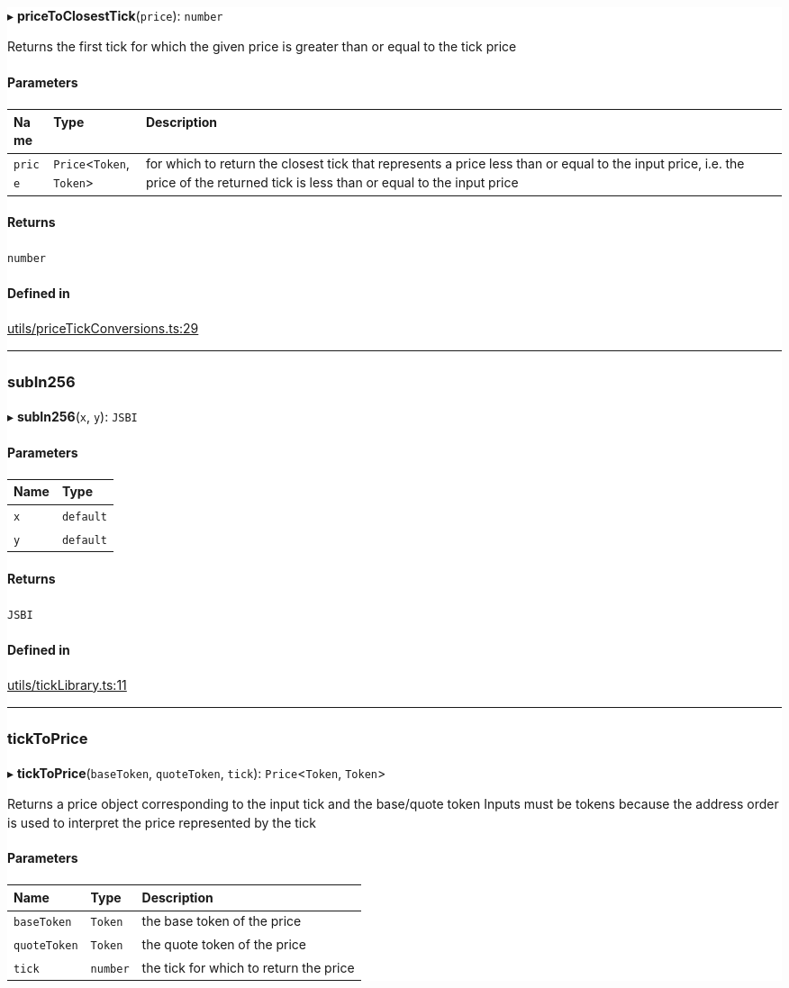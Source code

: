 ▸ **priceToClosestTick**(`price`): `number`

Returns the first tick for which the given price is greater than or equal to the tick price

#### Parameters

| Name | Type | Description |
| :------ | :------ | :------ |
| `price` | `Price`<`Token`, `Token`\> | for which to return the closest tick that represents a price less than or equal to the input price, i.e. the price of the returned tick is less than or equal to the input price |

#### Returns

`number`

#### Defined in

[utils/priceTickConversions.ts:29](https://github.com/Pegasys-fi/v2-sdk/blob/08a7c05/src/utils/priceTickConversions.ts#L29)

___

### subIn256

▸ **subIn256**(`x`, `y`): `JSBI`

#### Parameters

| Name | Type |
| :------ | :------ |
| `x` | `default` |
| `y` | `default` |

#### Returns

`JSBI`

#### Defined in

[utils/tickLibrary.ts:11](https://github.com/Pegasys-fi/v2-sdk/blob/08a7c05/src/utils/tickLibrary.ts#L11)

___

### tickToPrice

▸ **tickToPrice**(`baseToken`, `quoteToken`, `tick`): `Price`<`Token`, `Token`\>

Returns a price object corresponding to the input tick and the base/quote token
Inputs must be tokens because the address order is used to interpret the price represented by the tick

#### Parameters

| Name | Type | Description |
| :------ | :------ | :------ |
| `baseToken` | `Token` | the base token of the price |
| `quoteToken` | `Token` | the quote token of the price |
| `tick` | `number` | the tick for which to return the price |

